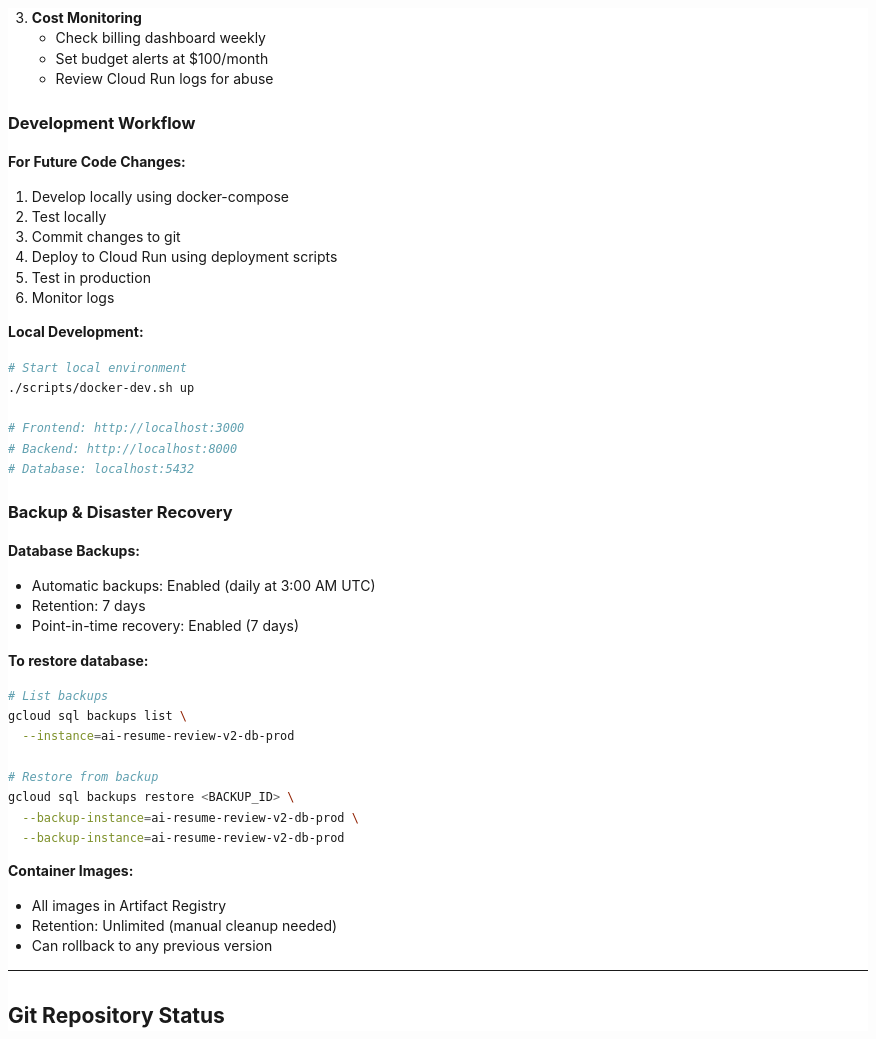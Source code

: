 3. **Cost Monitoring**
   - Check billing dashboard weekly
   - Set budget alerts at $100/month
   - Review Cloud Run logs for abuse

### **Development Workflow**

**For Future Code Changes:**

1. Develop locally using docker-compose
2. Test locally
3. Commit changes to git
4. Deploy to Cloud Run using deployment scripts
5. Test in production
6. Monitor logs

**Local Development:**
```bash
# Start local environment
./scripts/docker-dev.sh up

# Frontend: http://localhost:3000
# Backend: http://localhost:8000
# Database: localhost:5432
```

### **Backup & Disaster Recovery**

**Database Backups:**
- Automatic backups: Enabled (daily at 3:00 AM UTC)
- Retention: 7 days
- Point-in-time recovery: Enabled (7 days)

**To restore database:**
```bash
# List backups
gcloud sql backups list \
  --instance=ai-resume-review-v2-db-prod

# Restore from backup
gcloud sql backups restore <BACKUP_ID> \
  --backup-instance=ai-resume-review-v2-db-prod \
  --backup-instance=ai-resume-review-v2-db-prod
```

**Container Images:**
- All images in Artifact Registry
- Retention: Unlimited (manual cleanup needed)
- Can rollback to any previous version

---

## Git Repository Status
